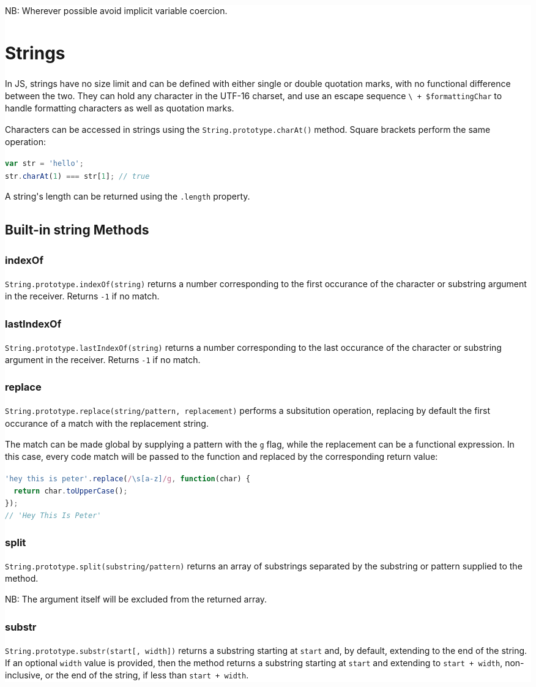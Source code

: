 NB: Wherever possible avoid implicit variable coercion.

# Strings
In JS, strings have no size limit and can be defined with either single or double quotation marks, with no functional difference between the two.  They can hold any character in the UTF-16 charset, and use an escape sequence `\ + $formattingChar` to handle formatting characters as well as quotation marks.

Characters can be accessed in strings using the `String.prototype.charAt()` method.  Square brackets perform the same operation:

```javascript
var str = 'hello';
str.charAt(1) === str[1]; // true
```

A string's length can be returned using the `.length` property.

## Built-in string Methods

### indexOf
`String.prototype.indexOf(string)` returns a number corresponding to the first occurance of the character or substring argument in the receiver.  Returns `-1` if no match.

### lastIndexOf
`String.prototype.lastIndexOf(string)` returns a number corresponding to the last occurance of the character or substring argument in the receiver.  Returns `-1` if no match.

### replace
`String.prototype.replace(string/pattern, replacement)` performs a subsitution operation, replacing by default the first occurance of a match with the replacement string.

The match can be made global by supplying a pattern with the `g` flag, while the replacement can be a functional expression.  In this case, every code match will be passed to the function and replaced by the corresponding return value:

```javascript
'hey this is peter'.replace(/\s[a-z]/g, function(char) {
  return char.toUpperCase();
});
// 'Hey This Is Peter'
```

### split
`String.prototype.split(substring/pattern)` returns an array of substrings separated by the substring or pattern supplied to the method.

NB: The argument itself will be excluded from the returned array.

### substr
`String.prototype.substr(start[, width])` returns a substring starting at `start` and, by default, extending to the end of the string.  If an optional `width` value is provided, then the method returns a substring starting at `start` and extending to `start + width`, non-inclusive, or the end of the string, if less than `start + width`. 
